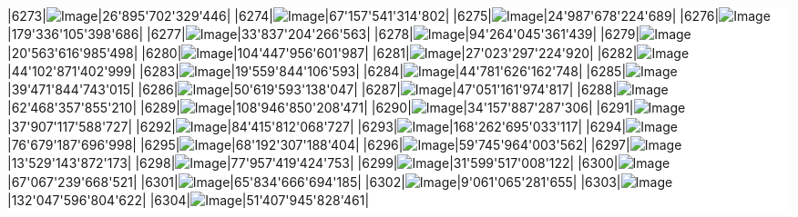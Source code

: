 |6273|![Image](https://raw.githubusercontent.com/PanicSheep/ReversiPerftCUDA/master/docs/ply7/---------------------------OOO-----XOXO-----O-XO------X---------.png)|26'895'702'329'446|
|6274|![Image](https://raw.githubusercontent.com/PanicSheep/ReversiPerftCUDA/master/docs/ply7/------------------O-OOO----OO------XXX-----XO-------------------.png)|67'157'541'314'802|
|6275|![Image](https://raw.githubusercontent.com/PanicSheep/ReversiPerftCUDA/master/docs/ply7/----------------------O---OOOO-----OO------XOX-------O----------.png)|24'987'678'224'689|
|6276|![Image](https://raw.githubusercontent.com/PanicSheep/ReversiPerftCUDA/master/docs/ply7/-------------------O-------OXX----XOXX-----OOX------------------.png)|179'336'105'398'686|
|6277|![Image](https://raw.githubusercontent.com/PanicSheep/ReversiPerftCUDA/master/docs/ply7/-------------------O-------OO------OO------XOXO-----O-X---------.png)|33'837'204'266'563|
|6278|![Image](https://raw.githubusercontent.com/PanicSheep/ReversiPerftCUDA/master/docs/ply7/-------------------O------OOX----OXXX-----XXX-------------------.png)|94'264'045'361'439|
|6279|![Image](https://raw.githubusercontent.com/PanicSheep/ReversiPerftCUDA/master/docs/ply7/-------------------O-X-----OX----OOOO-----X-O-----X-------------.png)|20'563'616'985'498|
|6280|![Image](https://raw.githubusercontent.com/PanicSheep/ReversiPerftCUDA/master/docs/ply7/------------------O-------OOO------OOX-----XOX------O-----------.png)|104'447'956'601'987|
|6281|![Image](https://raw.githubusercontent.com/PanicSheep/ReversiPerftCUDA/master/docs/ply7/-------------O------O-----OOX------XOO----X--O--------O---------.png)|27'023'297'224'920|
|6282|![Image](https://raw.githubusercontent.com/PanicSheep/ReversiPerftCUDA/master/docs/ply7/--------------------------OOOO----OOXO----O--X--------X---------.png)|44'102'871'402'999|
|6283|![Image](https://raw.githubusercontent.com/PanicSheep/ReversiPerftCUDA/master/docs/ply7/---------------------O-----OO------OX----OOXX-----O--------O----.png)|19'559'844'106'593|
|6284|![Image](https://raw.githubusercontent.com/PanicSheep/ReversiPerftCUDA/master/docs/ply7/---------------------------OOO-----XOXX-----OO------X-O---------.png)|44'781'626'162'748|
|6285|![Image](https://raw.githubusercontent.com/PanicSheep/ReversiPerftCUDA/master/docs/ply7/-------------------------O-XXX----OOXO---X-O-------O------------.png)|39'471'844'743'015|
|6286|![Image](https://raw.githubusercontent.com/PanicSheep/ReversiPerftCUDA/master/docs/ply7/----------O--O-----O-O----OOOO-----XXX--------------------------.png)|50'619'593'138'047|
|6287|![Image](https://raw.githubusercontent.com/PanicSheep/ReversiPerftCUDA/master/docs/ply7/------------------O--------OOX----OOX----O-XO---O---------------.png)|47'051'161'974'817|
|6288|![Image](https://raw.githubusercontent.com/PanicSheep/ReversiPerftCUDA/master/docs/ply7/--------------------------OOOX-----OOO-----XO-----XO------------.png)|62'468'357'855'210|
|6289|![Image](https://raw.githubusercontent.com/PanicSheep/ReversiPerftCUDA/master/docs/ply7/------------------OOO------OOO-----XOX----OX--------------------.png)|108'946'850'208'471|
|6290|![Image](https://raw.githubusercontent.com/PanicSheep/ReversiPerftCUDA/master/docs/ply7/-----------O-------OO------OO-----OOXO------X-O-----------------.png)|34'157'887'287'306|
|6291|![Image](https://raw.githubusercontent.com/PanicSheep/ReversiPerftCUDA/master/docs/ply7/-------------O------OO-----OO------OX-----OXX----O--------------.png)|37'907'117'588'727|
|6292|![Image](https://raw.githubusercontent.com/PanicSheep/ReversiPerftCUDA/master/docs/ply7/-------------O------O----OOOX-----OXX-----XO--------------------.png)|84'415'812'068'727|
|6293|![Image](https://raw.githubusercontent.com/PanicSheep/ReversiPerftCUDA/master/docs/ply7/------------O------OO-----OOX-----XXXX-----O--------------------.png)|168'262'695'033'117|
|6294|![Image](https://raw.githubusercontent.com/PanicSheep/ReversiPerftCUDA/master/docs/ply7/--------------------------OOO-----XOXX-----O-O----XO------------.png)|76'679'187'696'998|
|6295|![Image](https://raw.githubusercontent.com/PanicSheep/ReversiPerftCUDA/master/docs/ply7/--------------------OX-----OX-----OXO-----X-OO-------O----------.png)|68'192'307'188'404|
|6296|![Image](https://raw.githubusercontent.com/PanicSheep/ReversiPerftCUDA/master/docs/ply7/---------------------------OX-----OOOO----XOX----XO-------------.png)|59'745'964'003'562|
|6297|![Image](https://raw.githubusercontent.com/PanicSheep/ReversiPerftCUDA/master/docs/ply7/---------------------------OOO-----XOO-X----O-X-----OX----------.png)|13'529'143'872'173|
|6298|![Image](https://raw.githubusercontent.com/PanicSheep/ReversiPerftCUDA/master/docs/ply7/---------------------O----OOO-----OXXX---OOO--------------------.png)|77'957'419'424'753|
|6299|![Image](https://raw.githubusercontent.com/PanicSheep/ReversiPerftCUDA/master/docs/ply7/----------O-------O-------OOOOO----OX------XO-------------------.png)|31'599'517'008'122|
|6300|![Image](https://raw.githubusercontent.com/PanicSheep/ReversiPerftCUDA/master/docs/ply7/--------------------O------OO------XOXX---XOO-O-----------------.png)|67'067'239'668'521|
|6301|![Image](https://raw.githubusercontent.com/PanicSheep/ReversiPerftCUDA/master/docs/ply7/----------O-------O-------OOO-----OXXX----O--O------------------.png)|65'834'666'694'185|
|6302|![Image](https://raw.githubusercontent.com/PanicSheep/ReversiPerftCUDA/master/docs/ply7/-------------------O-------OO------OO-----OOX------O-X----O-----.png)|9'061'065'281'655|
|6303|![Image](https://raw.githubusercontent.com/PanicSheep/ReversiPerftCUDA/master/docs/ply7/-------------------O-X----XOOO-----OOO-----OX-------------------.png)|132'047'596'804'622|
|6304|![Image](https://raw.githubusercontent.com/PanicSheep/ReversiPerftCUDA/master/docs/ply7/--------------O------O-----OOX---XOXXX---O----------------------.png)|51'407'945'828'461|